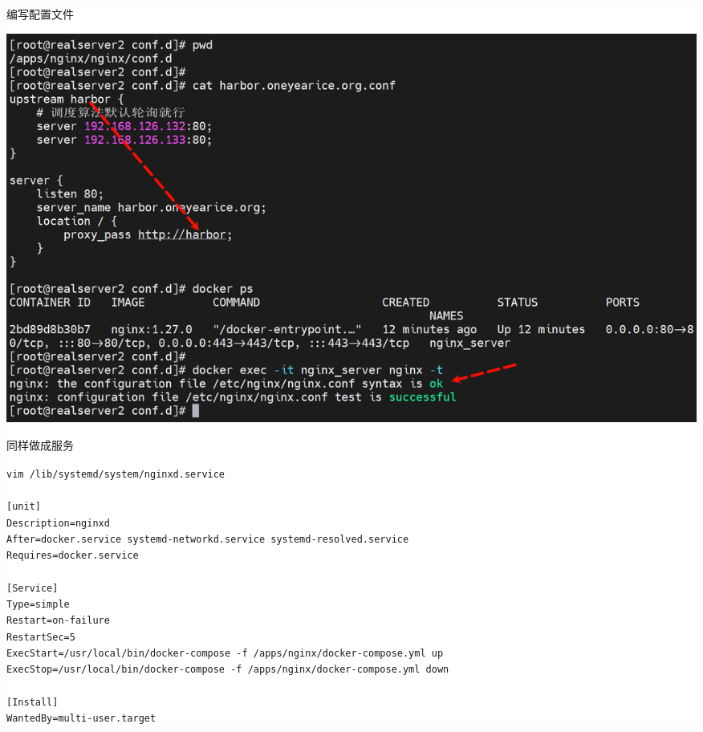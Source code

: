

编写配置文件

![image-20240624152623804](7.Docker私有仓库的安全加密HTTPS实现.assets/image-20240624152623804.png)



同样做成服务

```shell
vim /lib/systemd/system/nginxd.service

[unit]
Description=nginxd
After=docker.service systemd-networkd.service systemd-resolved.service
Requires=docker.service

[Service]
Type=simple
Restart=on-failure
RestartSec=5
ExecStart=/usr/local/bin/docker-compose -f /apps/nginx/docker-compose.yml up
ExecStop=/usr/local/bin/docker-compose -f /apps/nginx/docker-compose.yml down

[Install]
WantedBy=multi-user.target
```
